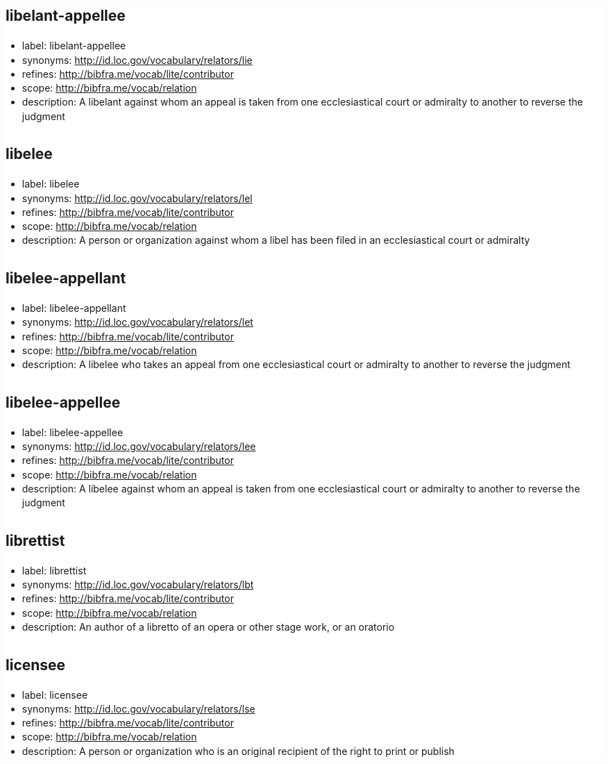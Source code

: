 ## libelant-appellee
* label: libelant-appellee
* synonyms: <http://id.loc.gov/vocabulary/relators/lie>
* refines: <http://bibfra.me/vocab/lite/contributor>
* scope: <http://bibfra.me/vocab/relation>
* description: A libelant against whom an appeal is taken from one ecclesiastical court or admiralty to another to reverse the judgment

## libelee
* label: libelee
* synonyms: <http://id.loc.gov/vocabulary/relators/lel>
* refines: <http://bibfra.me/vocab/lite/contributor>
* scope: <http://bibfra.me/vocab/relation>
* description: A person or organization against whom a libel has been filed in an ecclesiastical court or admiralty

## libelee-appellant
* label: libelee-appellant
* synonyms: <http://id.loc.gov/vocabulary/relators/let>
* refines: <http://bibfra.me/vocab/lite/contributor>
* scope: <http://bibfra.me/vocab/relation>
* description: A libelee who takes an appeal from one ecclesiastical court or admiralty to another to reverse the judgment

## libelee-appellee
* label: libelee-appellee
* synonyms: <http://id.loc.gov/vocabulary/relators/lee>
* refines: <http://bibfra.me/vocab/lite/contributor>
* scope: <http://bibfra.me/vocab/relation>
* description: A libelee against whom an appeal is taken from one ecclesiastical court or admiralty to another to reverse the judgment

## librettist
* label: librettist
* synonyms: <http://id.loc.gov/vocabulary/relators/lbt>
* refines: <http://bibfra.me/vocab/lite/contributor>
* scope: <http://bibfra.me/vocab/relation>
* description: An author of a libretto of an opera or other stage work, or an oratorio

## licensee
* label: licensee
* synonyms: <http://id.loc.gov/vocabulary/relators/lse>
* refines: <http://bibfra.me/vocab/lite/contributor>
* scope: <http://bibfra.me/vocab/relation>
* description: A person or organization who is an original recipient of the right to print or publish
